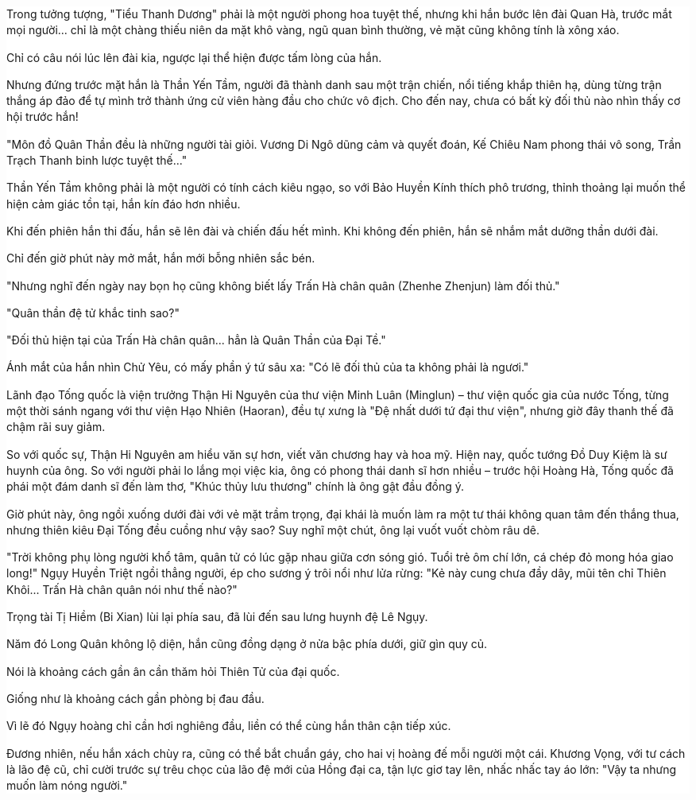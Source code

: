 Trong tưởng tượng, "Tiểu Thanh Dương" phải là một người phong hoa tuyệt thế, nhưng khi hắn bước lên đài Quan Hà, trước mắt mọi người... chỉ là một chàng thiếu niên da mặt khô vàng, ngũ quan bình thường, vẻ mặt cũng không tính là xông xáo.

Chỉ có câu nói lúc lên đài kia, ngược lại thể hiện được tấm lòng của hắn.

Nhưng đứng trước mặt hắn là Thần Yến Tầm, người đã thành danh sau một trận chiến, nổi tiếng khắp thiên hạ, dùng từng trận thắng áp đảo để tự mình trở thành ứng cử viên hàng đầu cho chức vô địch. Cho đến nay, chưa có bất kỳ đối thủ nào nhìn thấy cơ hội trước hắn!

"Môn đồ Quân Thần đều là những người tài giỏi. Vương Di Ngô dũng cảm và quyết đoán, Kế Chiêu Nam phong thái vô song, Trần Trạch Thanh binh lược tuyệt thế..."

Thần Yến Tầm không phải là một người có tính cách kiêu ngạo, so với Bảo Huyền Kính thích phô trương, thỉnh thoảng lại muốn thể hiện cảm giác tồn tại, hắn kín đáo hơn nhiều.

Khi đến phiên hắn thi đấu, hắn sẽ lên đài và chiến đấu hết mình. Khi không đến phiên, hắn sẽ nhắm mắt dưỡng thần dưới đài.

Chỉ đến giờ phút này mở mắt, hắn mới bỗng nhiên sắc bén.

"Nhưng nghĩ đến ngày nay bọn họ cũng không biết lấy Trấn Hà chân quân (Zhenhe Zhenjun) làm đối thủ."

"Quân thần đệ tử khắc tinh sao?"

"Đối thủ hiện tại của Trấn Hà chân quân... hẳn là Quân Thần của Đại Tề."

Ánh mắt của hắn nhìn Chử Yêu, có mấy phần ý tứ sâu xa: "Có lẽ đối thủ của ta không phải là ngươi."

Lãnh đạo Tống quốc là viện trưởng Thận Hi Nguyên của thư viện Minh Luân (Minglun) – thư viện quốc gia của nước Tống, từng một thời sánh ngang với thư viện Hạo Nhiên (Haoran), đều tự xưng là "Đệ nhất dưới tứ đại thư viện", nhưng giờ đây thanh thế đã chậm rãi suy giảm.

So với quốc sự, Thận Hi Nguyên am hiểu văn sự hơn, viết văn chương hay và hoa mỹ. Hiện nay, quốc tướng Đồ Duy Kiệm là sư huynh của ông. So với người phải lo lắng mọi việc kia, ông có phong thái danh sĩ hơn nhiều – trước hội Hoàng Hà, Tống quốc đã phái một đám danh sĩ đến làm thơ, "Khúc thủy lưu thương" chính là ông gật đầu đồng ý.

Giờ phút này, ông ngồi xuống dưới đài với vẻ mặt trầm trọng, đại khái là muốn làm ra một tư thái không quan tâm đến thắng thua, nhưng thiên kiêu Đại Tống đều cuồng như vậy sao? Suy nghĩ một chút, ông lại vuốt vuốt chòm râu dê.

"Trời không phụ lòng người khổ tâm, quân tử có lúc gặp nhau giữa cơn sóng gió. Tuổi trẻ ôm chí lớn, cá chép đỏ mong hóa giao long!" Ngụy Huyền Triệt ngồi thẳng người, ép cho sương ý trôi nổi như lửa rừng: "Kẻ này cung chưa đầy dây, mũi tên chỉ Thiên Khôi... Trấn Hà chân quân nói như thế nào?"

Trọng tài Tị Hiềm (Bi Xian) lùi lại phía sau, đã lùi đến sau lưng huynh đệ Lê Ngụy.

Năm đó Long Quân không lộ diện, hắn cũng đồng dạng ở nửa bậc phía dưới, giữ gìn quy củ.

Nói là khoảng cách gần ân cần thăm hỏi Thiên Tử của đại quốc.

Giống như là khoảng cách gần phòng bị đau đầu.

Vì lẽ đó Ngụy hoàng chỉ cần hơi nghiêng đầu, liền có thể cùng hắn thân cận tiếp xúc.

Đương nhiên, nếu hắn xách chùy ra, cũng có thể bắt chuẩn gáy, cho hai vị hoàng đế mỗi người một cái. Khương Vọng, với tư cách là lão đệ cũ, chỉ cười trước sự trêu chọc của lão đệ mới của Hồng đại ca, tận lực giơ tay lên, nhấc nhấc tay áo lớn: "Vậy ta nhưng muốn làm nóng người."
